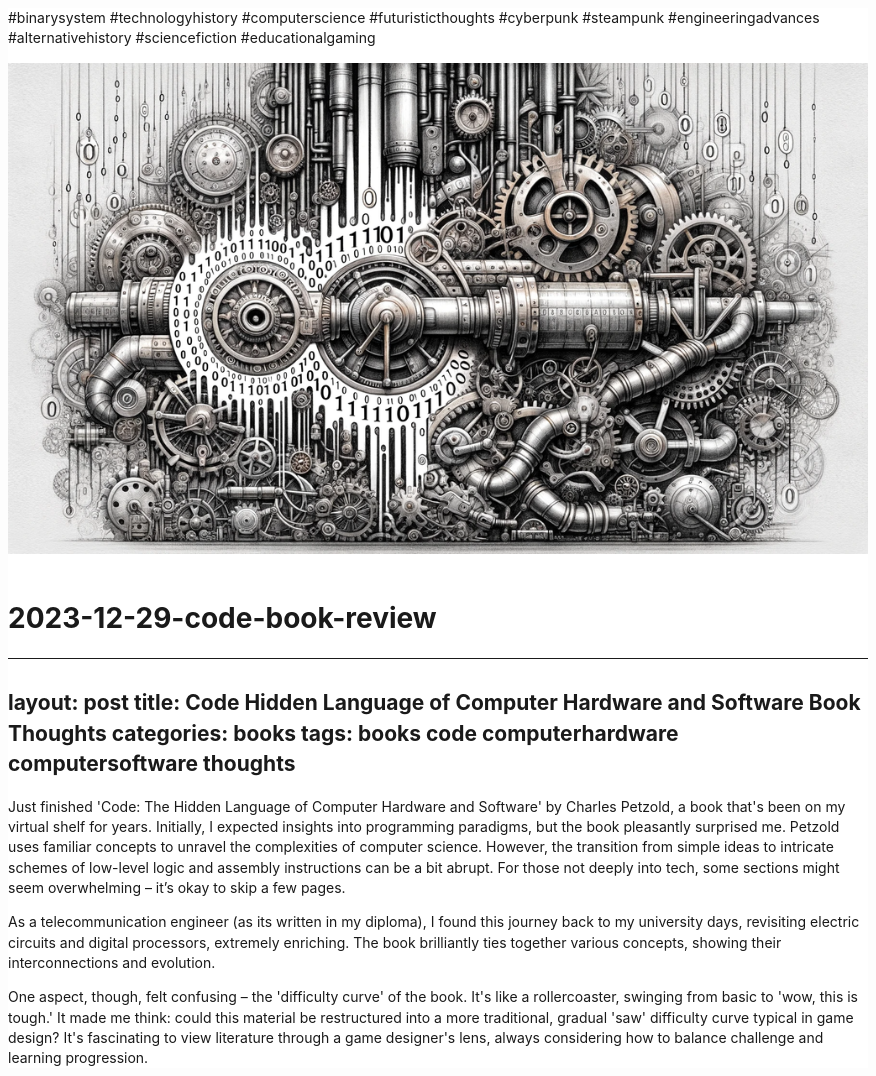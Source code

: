 #binarysystem #technologyhistory #computerscience #futuristicthoughts #cyberpunk #steampunk #engineeringadvances #alternativehistory #sciencefiction #educationalgaming

![Binary Digits on Fingers](/assets/images/DALL-E%20Generated%20-%20A%20steampunk-themed%20illustration%20showing%20elements%20of%20binary%20numbers%20intertwined%20with%20steampunk%20aesthetics.%20The%20image%20features%20gears,%20cogs,%20and%20mechanic.png)


# 2023-12-29-code-book-review

---
layout: post
title:  Code Hidden Language of Computer Hardware and Software Book Thoughts
categories: books
tags: books code computerhardware computersoftware thoughts
---

Just finished 'Code: The Hidden Language of Computer Hardware and Software' by Charles Petzold, a book that's been on my virtual shelf for years. Initially, I expected insights into programming paradigms, but the book pleasantly surprised me. Petzold uses familiar concepts to unravel the complexities of computer science. However, the transition from simple ideas to intricate schemes of low-level logic and assembly instructions can be a bit abrupt. For those not deeply into tech, some sections might seem overwhelming – it’s okay to skip a few pages.

As a telecommunication engineer (as its written in my diploma), I found this journey back to my university days, revisiting electric circuits and digital processors, extremely enriching. The book brilliantly ties together various concepts, showing their interconnections and evolution.

One aspect, though, felt confusing – the 'difficulty curve' of the book. It's like a rollercoaster, swinging from basic to 'wow, this is tough.' It made me think: could this material be restructured into a more traditional, gradual 'saw' difficulty curve typical in game design? It's fascinating to view literature through a game designer's lens, always considering how to balance challenge and learning progression.
